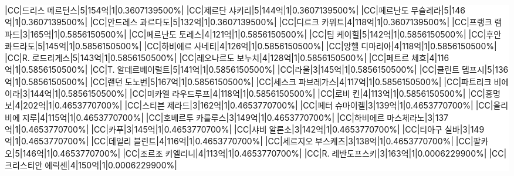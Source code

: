 |CC|드리스 메르턴스|5|154억|1|0.3607139500%|
|CC|제르단 샤키리|5|144억|1|0.3607139500%|
|CC|페르난도 무슬레라|5|146억|1|0.3607139500%|
|CC|안드레스 과르다도|5|132억|1|0.3607139500%|
|CC|디르크 카위트|4|118억|1|0.3607139500%|
|CC|프랭크 램파드|3|165억|1|0.5856150500%|
|CC|페르난도 토레스|4|121억|1|0.5856150500%|
|CC|팀 케이힐|5|142억|1|0.5856150500%|
|CC|후안 콰드라도|5|145억|1|0.5856150500%|
|CC|하비에르 사네티|4|126억|1|0.5856150500%|
|CC|앙헬 디마리아|4|118억|1|0.5856150500%|
|CC|R. 로드리게스|5|143억|1|0.5856150500%|
|CC|레오나르도 보누치|4|128억|1|0.5856150500%|
|CC|페트르 체흐|4|116억|1|0.5856150500%|
|CC|T. 알데르베이럴트|5|141억|1|0.5856150500%|
|CC|라울|3|145억|1|0.5856150500%|
|CC|클린트 뎀프시|5|136억|1|0.5856150500%|
|CC|랜던 도노번|5|167억|1|0.5856150500%|
|CC|세스크 파브레가스|4|117억|1|0.5856150500%|
|CC|파트리크 비에이라|3|144억|1|0.5856150500%|
|CC|미카엘 라우드루프|4|118억|1|0.5856150500%|
|CC|로비 킨|4|113억|1|0.5856150500%|
|CC|홍명보|4|202억|1|0.4653770700%|
|CC|스티븐 제라드|3|162억|1|0.4653770700%|
|CC|페터 슈마이켈|3|139억|1|0.4653770700%|
|CC|올리비에 지루|4|115억|1|0.4653770700%|
|CC|호베르투 카를루스|3|149억|1|0.4653770700%|
|CC|하비에르 마스체라노|3|137억|1|0.4653770700%|
|CC|카푸|3|145억|1|0.4653770700%|
|CC|샤비 알론소|3|142억|1|0.4653770700%|
|CC|티아구 실바|3|149억|1|0.4653770700%|
|CC|데일리 블린트|4|116억|1|0.4653770700%|
|CC|세르지오 부스케츠|3|138억|1|0.4653770700%|
|CC|팔카오|5|146억|1|0.4653770700%|
|CC|조르조 키엘리니|4|113억|1|0.4653770700%|
|CC|R. 레반도프스키|3|163억|1|0.0006229900%|
|CC|크리스티안 에릭센|4|150억|1|0.0006229900%|